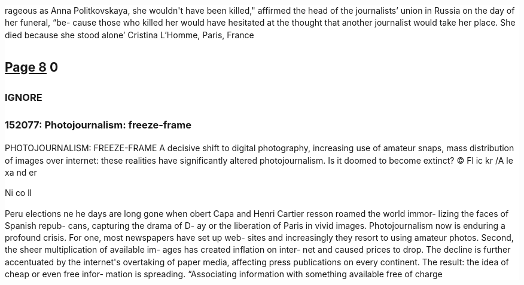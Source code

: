 rageous as Anna Politkovskaya, she 
wouldn't have been killed," affirmed 
the head of the journalists’ union in 
Russia on the day of her funeral, “be- 
cause those who killed her would 
have hesitated at the thought that 
another journalist would take her 
place. She died because she stood 
alone’ 
Cristina L’Homme, 
Paris, France

## [Page 8](https://demo.humlab.umu.se/courier/152042eng.pdf#page=8) 0

### IGNORE

  


### 152077: Photojournalism: freeze-frame

PHOTOJOURNALISM: 
FREEZE-FRAME 
A decisive shift to digital photography, increasing use of amateur snaps, 
mass distribution of images over internet: 
these realities have significantly altered photojournalism. 
Is it doomed to become extinct? 
© 
Fl
ic
kr
/A
le
xa
nd
er
 
Ni
co
ll
 
Peru elections ne 
he days are long gone when 
obert Capa and Henri Cartier 
resson roamed the world immor- 
lizing the faces of Spanish repub- 
cans, capturing the drama of D- 
ay or the liberation of Paris in vivid 
images. Photojournalism now is 
enduring a profound crisis. For one, 
most newspapers have set up web- 
sites and increasingly they resort to 
using amateur photos. Second, the 
sheer multiplication of available im- 
ages has created inflation on inter- 
net and caused prices to drop. The 
decline is further accentuated by 
the internet's overtaking of paper 
media, affecting press publications 
on every continent. The result: the 
idea of cheap or even free infor- 
mation is spreading. 
“Associating information with 
something available free of charge 